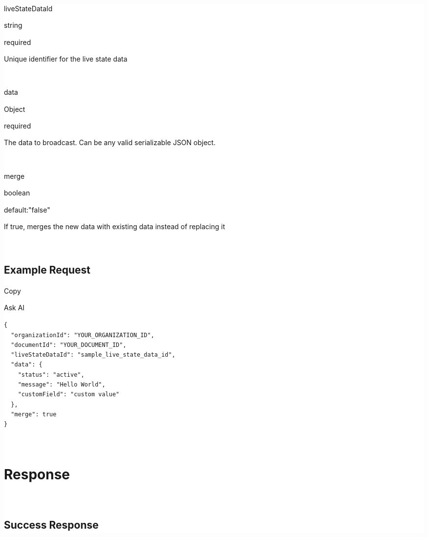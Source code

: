 liveStateDataId

string

required

Unique identifier for the live state data

[​](https://docs.velt.dev/api-reference/rest-apis/v2/livestate/broadcast-event#param-data-1)

data

Object

required

The data to broadcast. Can be any valid serializable JSON object.

[​](https://docs.velt.dev/api-reference/rest-apis/v2/livestate/broadcast-event#param-merge)

merge

boolean

default:"false"

If true, merges the new data with existing data instead of replacing it

[​](https://docs.velt.dev/api-reference/rest-apis/v2/livestate/broadcast-event#example-request)

Example Request
----------------------------------------------------------------------------------------------------------------

Copy

Ask AI

```
{
  "organizationId": "YOUR_ORGANIZATION_ID",
  "documentId": "YOUR_DOCUMENT_ID",
  "liveStateDataId": "sample_live_state_data_id",
  "data": {
    "status": "active",
    "message": "Hello World",
    "customField": "custom value"
  },
  "merge": true
}
```

[​](https://docs.velt.dev/api-reference/rest-apis/v2/livestate/broadcast-event#response)

Response
==================================================================================================

[​](https://docs.velt.dev/api-reference/rest-apis/v2/livestate/broadcast-event#success-response)

Success Response
------------------------------------------------------------------------------------------------------------------
